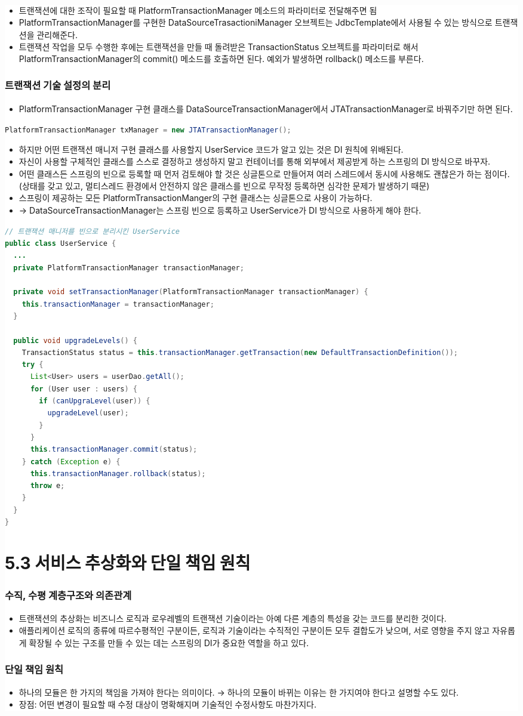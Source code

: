   - 트랜잭션에 대한 조작이 필요할 때 PlatformTransactionManager 메소드의 파라미터로 전달해주면 됨
- PlatformTransactionManager를 구현한 DataSourceTrasactioniManager 오브젝트는 JdbcTemplate에서 사용될 수 있는 방식으로 트랜잭션을 관리해준다.
- 트랜잭션 작업을 모두 수행한 후에는 트랜잭션을 만들 때 돌려받은 TransactionStatus 오브젝트를 파라미터로 해서 PlatformTransactionManager의 commit() 메소드를 호출하면 된다. 예외가 발생하면 rollback() 메소드를 부른다.

### 트랜잭션 기술 설정의 분리
- PlatformTransactionManager 구현 클래스를 DataSourceTransactionManager에서 JTATransactionManager로 바꿔주기만 하면 된다.
```java
PlatformTransactionManager txManager = new JTATransactionManager();
```

- 하지만 어떤 트랜잭션 매니저 구현 클래스를 사용할지 UserService 코드가 알고 있는 것은 DI 원칙에 위배된다.
- 자신이 사용할 구체적인 클래스를 스스로 결정하고 생성하지 말고 컨테이너를 통해 외부에서 제공받게 하는 스프링의 DI 방식으로 바꾸자.
- 어떤 클래스든 스프링의 빈으로 등록할 때 먼저 검토해야 할 것은 싱글톤으로 만들어져 여러 스레드에서 동시에 사용해도 괜찮은가 하는 점이다. (상태를 갖고 있고, 멀티스레드 환경에서 안전하지 않은 클래스를 빈으로 무작정 등록하면 심각한 문제가 발생하기 때문)
- 스프링이 제공하는 모든 PlatformTransactionManger의 구현 클래스는 싱글톤으로 사용이 가능하다.
- &rarr; DataSourceTransactionManager는 스프링 빈으로 등록하고 UserService가 DI 방식으로 사용하게 해야 한다.

```java
// 트랜잭션 매니저를 빈으로 분리시킨 UserService
public class UserService {
  ...
  private PlatformTransactionManager transactionManager;

  private void setTransactionManager(PlatformTransactionManager transactionManager) {
    this.transactionManager = transactionManager;
  }
  
  public void upgradeLevels() {
    TransactionStatus status = this.transactionManager.getTransaction(new DefaultTransactionDefinition());
    try {
      List<User> users = userDao.getAll();
      for (User user : users) {
        if (canUpgraLevel(user)) {
          upgradeLevel(user);
        }
      }
      this.transactionManager.commit(status);
    } catch (Exception e) {
      this.transactionManager.rollback(status);
      throw e;
    }
  }
}
```

# 5.3 서비스 추상화와 단일 책임 원칙
### 수직, 수평 계층구조와 의존관계
- 트랜잭션의 추상화는 비즈니스 로직과 로우레벨의 트랜잭션 기술이라는 아예 다른 계층의 특성을 갖는 코드를 분리한 것이다.
- 애플리케이션 로직의 종류에 따르수평적인 구분이든, 로직과 기술이라는 수직적인 구분이든 모두 결합도가 낮으며, 서로 영향을 주지 않고 자유롭게 확장될 수 있는 구조를 만들 수 있는 데는 스프링의 DI가 중요한 역할을 하고 있다.

### 단일 책임 원칙
- 하나의 모듈은 한 가지의 책임을 가져야 한다는 의미이다. &rarr; 하나의 모듈이 바뀌는 이유는 한 가지여야 한다고 설명할 수도 있다.
- 장점: 어떤 변경이 필요할 때 수정 대상이 명확해지며 기술적인 수정사항도 마찬가지다.
